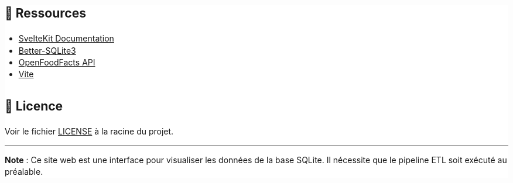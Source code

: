 ## 🔗 Ressources

- [SvelteKit Documentation](https://svelte.dev/docs/kit)
- [Better-SQLite3](https://github.com/WiseLibs/better-sqlite3)
- [OpenFoodFacts API](https://world.openfoodfacts.org/data)
- [Vite](https://vite.dev/)

## 📄 Licence

Voir le fichier [LICENSE](../LICENSE) à la racine du projet.

---

**Note** : Ce site web est une interface pour visualiser les données de la base SQLite. Il nécessite que le pipeline ETL soit exécuté au préalable.
